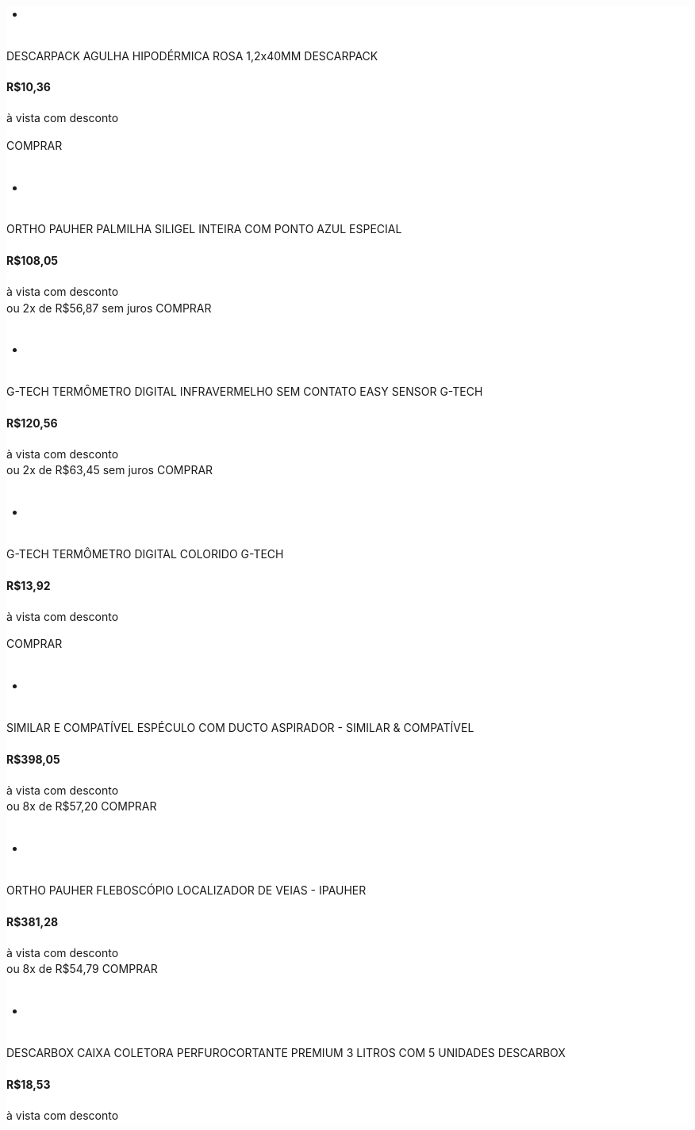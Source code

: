   * ###### 
DESCARPACK
AGULHA HIPODÉRMICA ROSA 1,2x40MM DESCARPACK 
#### R$10,36
à vista com desconto  

COMPRAR


  * ###### 
ORTHO PAUHER
PALMILHA SILIGEL INTEIRA COM PONTO AZUL ESPECIAL 
#### R$108,05
à vista com desconto  
ou 2x de R$56,87 sem juros
COMPRAR


  * ###### 
G-TECH
TERMÔMETRO DIGITAL INFRAVERMELHO SEM CONTATO EASY SENSOR G-TECH
#### R$120,56
à vista com desconto  
ou 2x de R$63,45 sem juros
COMPRAR


  * ###### 
G-TECH
TERMÔMETRO DIGITAL COLORIDO G-TECH
#### R$13,92
à vista com desconto  

COMPRAR


  * ###### 
SIMILAR E COMPATÍVEL
ESPÉCULO COM DUCTO ASPIRADOR - SIMILAR & COMPATÍVEL 
#### R$398,05
à vista com desconto  
ou 8x de R$57,20
COMPRAR


  * ###### 
ORTHO PAUHER
FLEBOSCÓPIO LOCALIZADOR DE VEIAS - IPAUHER
#### R$381,28
à vista com desconto  
ou 8x de R$54,79
COMPRAR


  * ###### 
DESCARBOX
CAIXA COLETORA PERFUROCORTANTE PREMIUM 3 LITROS COM 5 UNIDADES DESCARBOX
#### R$18,53
à vista com desconto  
